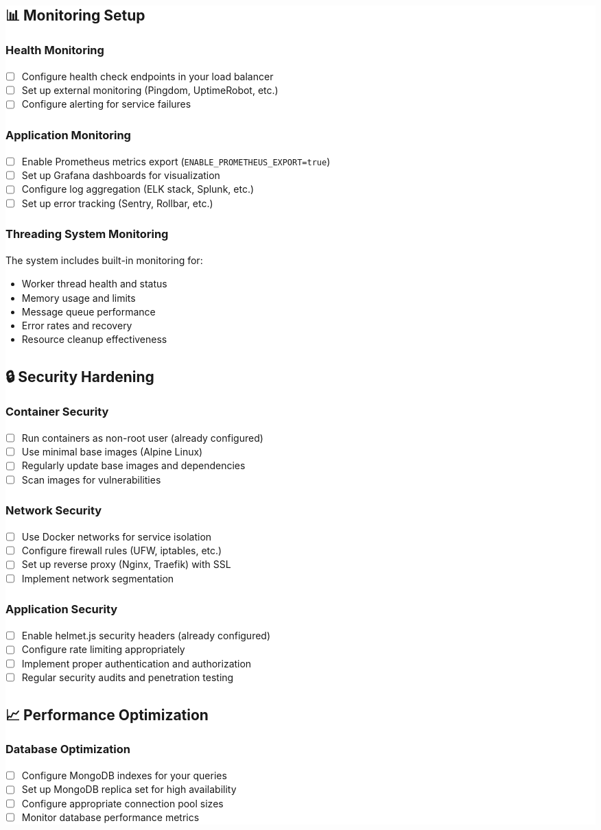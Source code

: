 ## 📊 Monitoring Setup

### Health Monitoring
- [ ] Configure health check endpoints in your load balancer
- [ ] Set up external monitoring (Pingdom, UptimeRobot, etc.)
- [ ] Configure alerting for service failures

### Application Monitoring
- [ ] Enable Prometheus metrics export (`ENABLE_PROMETHEUS_EXPORT=true`)
- [ ] Set up Grafana dashboards for visualization
- [ ] Configure log aggregation (ELK stack, Splunk, etc.)
- [ ] Set up error tracking (Sentry, Rollbar, etc.)

### Threading System Monitoring
The system includes built-in monitoring for:
- Worker thread health and status
- Memory usage and limits
- Message queue performance
- Error rates and recovery
- Resource cleanup effectiveness

## 🔒 Security Hardening

### Container Security
- [ ] Run containers as non-root user (already configured)
- [ ] Use minimal base images (Alpine Linux)
- [ ] Regularly update base images and dependencies
- [ ] Scan images for vulnerabilities

### Network Security
- [ ] Use Docker networks for service isolation
- [ ] Configure firewall rules (UFW, iptables, etc.)
- [ ] Set up reverse proxy (Nginx, Traefik) with SSL
- [ ] Implement network segmentation

### Application Security
- [ ] Enable helmet.js security headers (already configured)
- [ ] Configure rate limiting appropriately
- [ ] Implement proper authentication and authorization
- [ ] Regular security audits and penetration testing

## 📈 Performance Optimization

### Database Optimization
- [ ] Configure MongoDB indexes for your queries
- [ ] Set up MongoDB replica set for high availability
- [ ] Configure appropriate connection pool sizes
- [ ] Monitor database performance metrics
